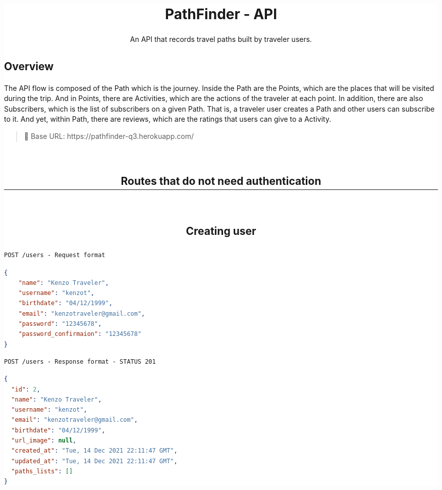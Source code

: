 <h1 style="text-align:center;">
    PathFinder - API
</h1>

<p style="text-align:center;">
    An API that records travel paths built by traveler users.
</p>

<h2>Overview</h2>

<p>
    The API flow is composed of the Path which is the journey. Inside the Path are the Points, which are the places that will be visited during the trip. And in Points, there are Activities, which are the actions of the traveler at each point. In addition, there are also Subscribers, which is the list of subscribers on a given Path. That is, a traveler user creates a Path and other users can subscribe to it. And yet, within Path, there are reviews, which are the ratings that users can give to a Activity.
</p>

<blockquote> 🔗 Base URL: https://pathfinder-q3.herokuapp.com/</blockquote>

</br>

<h2 style="border-bottom:1px solid;text-align:center;"><strong>Routes that do not need authentication</strong></h2>

</br>

<h3 style="text-align:center;font-size:21px;">Creating user</h3>

`POST /users - Request format`
```json
{
    "name": "Kenzo Traveler",   
    "username": "kenzot",
    "birthdate": "04/12/1999",
    "email": "kenzotraveler@gmail.com",
    "password": "12345678",
    "password_confirmaion": "12345678"
}
```

`POST /users - Response format - STATUS 201`
```json
{
  "id": 2,
  "name": "Kenzo Traveler",
  "username": "kenzot",
  "email": "kenzotraveler@gmail.com",
  "birthdate": "04/12/1999",
  "url_image": null,
  "created_at": "Tue, 14 Dec 2021 22:11:47 GMT",
  "updated_at": "Tue, 14 Dec 2021 22:11:47 GMT",
  "paths_lists": []
}
```
